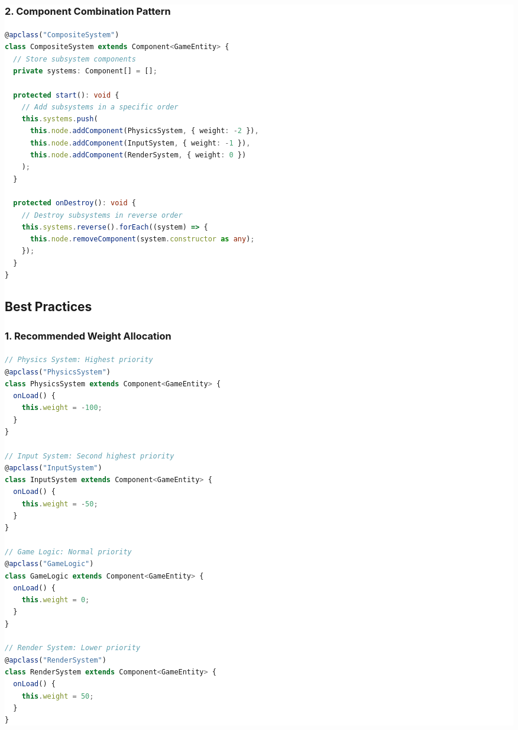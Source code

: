 ### 2. Component Combination Pattern

```typescript
@apclass("CompositeSystem")
class CompositeSystem extends Component<GameEntity> {
  // Store subsystem components
  private systems: Component[] = [];

  protected start(): void {
    // Add subsystems in a specific order
    this.systems.push(
      this.node.addComponent(PhysicsSystem, { weight: -2 }),
      this.node.addComponent(InputSystem, { weight: -1 }),
      this.node.addComponent(RenderSystem, { weight: 0 })
    );
  }

  protected onDestroy(): void {
    // Destroy subsystems in reverse order
    this.systems.reverse().forEach((system) => {
      this.node.removeComponent(system.constructor as any);
    });
  }
}
```

## Best Practices

### 1. Recommended Weight Allocation

```typescript
// Physics System: Highest priority
@apclass("PhysicsSystem")
class PhysicsSystem extends Component<GameEntity> {
  onLoad() {
    this.weight = -100;
  }
}

// Input System: Second highest priority
@apclass("InputSystem")
class InputSystem extends Component<GameEntity> {
  onLoad() {
    this.weight = -50;
  }
}

// Game Logic: Normal priority
@apclass("GameLogic")
class GameLogic extends Component<GameEntity> {
  onLoad() {
    this.weight = 0;
  }
}

// Render System: Lower priority
@apclass("RenderSystem")
class RenderSystem extends Component<GameEntity> {
  onLoad() {
    this.weight = 50;
  }
}
```

